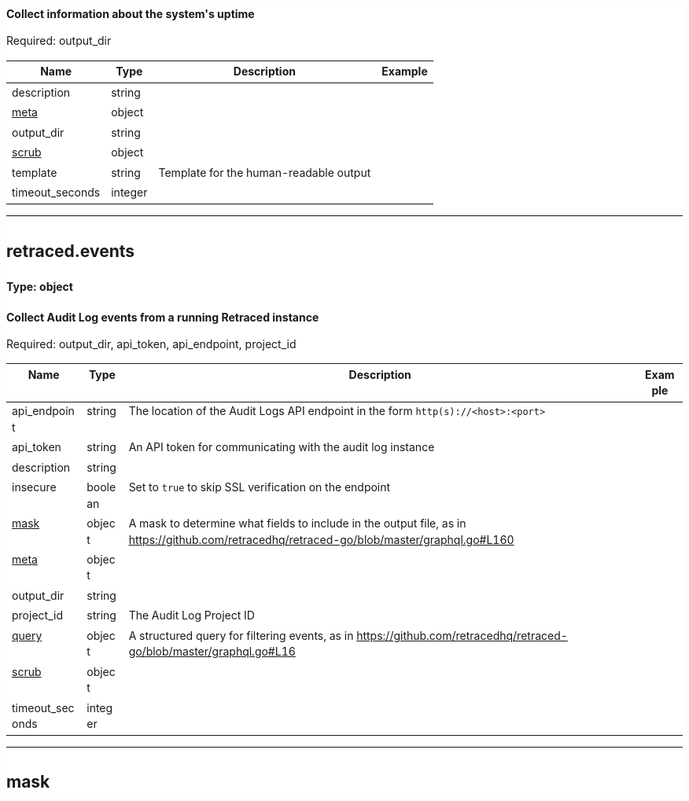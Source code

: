 __Collect information about the system's uptime__

Required: output_dir

| Name    | Type    | Description | Example |
| ------- | ------- | ----------- | ------- |
| description | string |  |  |
| [meta](#meta) | object |  |  |
| output_dir | string |  |  |
| [scrub](#scrub) | object |  |  |
| template | string | Template for the human-readable output |  |
| timeout_seconds | integer |  |  |

*****

## retraced.events

#### Type: object

__Collect Audit Log events from a running Retraced instance__

Required: output_dir, api_token, api_endpoint, project_id

| Name    | Type    | Description | Example |
| ------- | ------- | ----------- | ------- |
| api_endpoint | string | The location of the Audit Logs API endpoint in the form `http(s)://<host>:<port>` |  |
| api_token | string | An API token for communicating with the audit log instance |  |
| description | string |  |  |
| insecure | boolean | Set to `true` to skip SSL verification on the endpoint |  |
| [mask](#mask) | object | A mask to determine what fields to include in the output file, as in https://github.com/retracedhq/retraced-go/blob/master/graphql.go#L160 |  |
| [meta](#meta) | object |  |  |
| output_dir | string |  |  |
| project_id | string | The Audit Log Project ID |  |
| [query](#query) | object | A structured query for filtering events, as in https://github.com/retracedhq/retraced-go/blob/master/graphql.go#L16 |  |
| [scrub](#scrub) | object |  |  |
| timeout_seconds | integer |  |  |

*****

## mask
